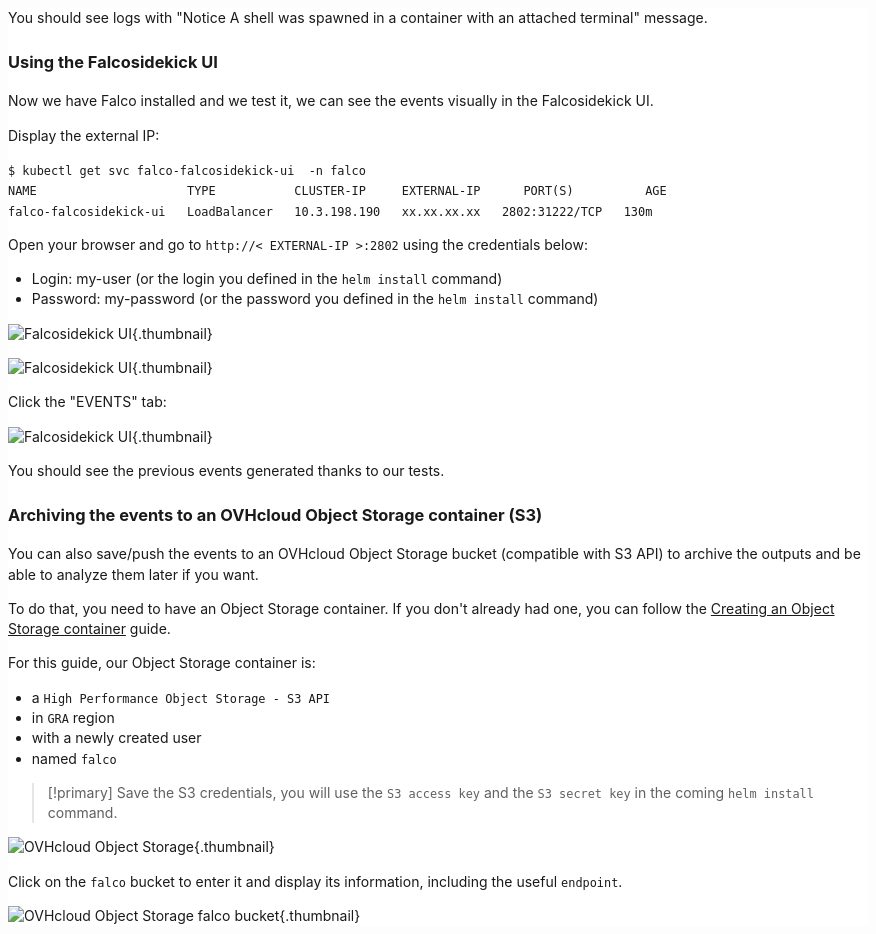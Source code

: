 You should see logs with "Notice A shell was spawned in a container with an attached terminal" message.

### Using the Falcosidekick UI

Now we have Falco installed and we test it, we can see the events visually in the Falcosidekick UI.

Display the external IP:

```console
$ kubectl get svc falco-falcosidekick-ui  -n falco
NAME                     TYPE           CLUSTER-IP     EXTERNAL-IP      PORT(S)          AGE
falco-falcosidekick-ui   LoadBalancer   10.3.198.190   xx.xx.xx.xx   2802:31222/TCP   130m
```

Open your browser and go to `http://< EXTERNAL-IP >:2802` using the credentials below:

- Login: my-user (or the login you defined in the `helm install` command)
- Password: my-password (or the password you defined in the `helm install` command)

![Falcosidekick UI](images/falcosidekick-ui.png){.thumbnail}

![Falcosidekick UI](images/falcosidekick-ui-2.png){.thumbnail}

Click the "EVENTS" tab:

![Falcosidekick UI](images/falcosidekick-ui-search.png){.thumbnail}

You should see the previous events generated thanks to our tests.

### Archiving the events to an OVHcloud Object Storage container (S3)

You can also save/push the events to an OVHcloud Object Storage bucket (compatible with S3 API) to archive the outputs and be able to analyze them later if you want.

To do that, you need to have an Object Storage container. If you don't already had one, you can follow the [Creating an Object Storage container](/pages/storage_and_backup/object_storage/s3_create_bucket) guide.

For this guide, our Object Storage container is:

- a `High Performance Object Storage - S3 API`
- in `GRA` region
- with a newly created user
- named `falco`

> [!primary]
> Save the S3 credentials, you will use the `S3 access key` and the `S3 secret key` in the coming `helm install` command.

![OVHcloud Object Storage](images/object-storage.png){.thumbnail}

Click on the `falco` bucket to enter it and display its information, including the useful `endpoint`.

![OVHcloud Object Storage falco bucket](images/falco-bucket.png){.thumbnail}
